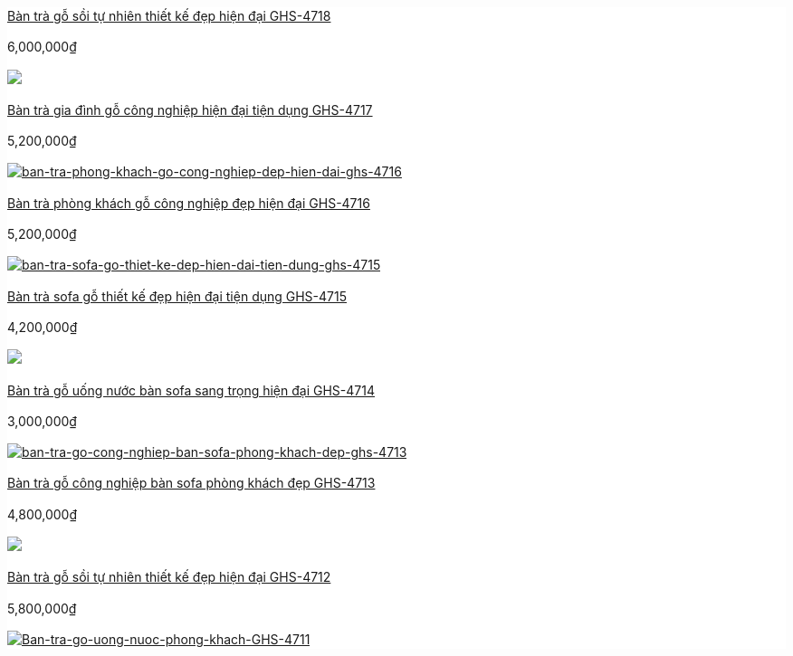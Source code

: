 [Bàn trà gỗ sồi tự nhiên thiết kế đẹp hiện đại GHS-4718](https://gotrangtri.vn/shop/ban-tra-go-soi-tu-nhien-thiet-ke-dep-hien-dai-ghs-4718/)

6,000,000₫

[![](https://gotrangtri.vn/wp-content/uploads/2019/06/ban-tra-gia-dinh-go-cong-nghiep-hien-dai-tien-dung-ghs-4717-9.jpg.webp)](https://gotrangtri.vn/shop/ban-tra-gia-dinh-go-cong-nghiep-hien-dai-tien-dung-ghs-4717/)

[Bàn trà gia đình gỗ công nghiệp hiện đại tiện dụng GHS-4717](https://gotrangtri.vn/shop/ban-tra-gia-dinh-go-cong-nghiep-hien-dai-tien-dung-ghs-4717/)

5,200,000₫

[![ban-tra-phong-khach-go-cong-nghiep-dep-hien-dai-ghs-4716](https://gotrangtri.vn/wp-content/uploads/2019/06/ban-tra-phong-khach-go-cong-nghiep-dep-hien-dai-ghs-4716.jpg.webp)](https://gotrangtri.vn/shop/ban-tra-phong-khach-go-cong-nghiep-dep-hien-dai-ghs-4716/)

[Bàn trà phòng khách gỗ công nghiệp đẹp hiện đại GHS-4716](https://gotrangtri.vn/shop/ban-tra-phong-khach-go-cong-nghiep-dep-hien-dai-ghs-4716/)

5,200,000₫

[![ban-tra-sofa-go-thiet-ke-dep-hien-dai-tien-dung-ghs-4715](https://gotrangtri.vn/wp-content/uploads/2019/06/ban-tra-sofa-go-thiet-ke-dep-hien-dai-tien-dung-ghs-4715.jpg.webp)](https://gotrangtri.vn/shop/ban-tra-sofa-go-thiet-ke-dep-hien-dai-tien-dung-ghs-4715/)

[Bàn trà sofa gỗ thiết kế đẹp hiện đại tiện dụng GHS-4715](https://gotrangtri.vn/shop/ban-tra-sofa-go-thiet-ke-dep-hien-dai-tien-dung-ghs-4715/)

4,200,000₫

[![](https://gotrangtri.vn/wp-content/uploads/2019/06/ban-tra-go-uong-nuoc-ban-sofa-sang-trong-hien-dai-ghs-4714.jpg.webp)](https://gotrangtri.vn/shop/ban-tra-go-uong-nuoc-ban-sofa-sang-trong-hien-dai-ghs-4714/)

[Bàn trà gỗ uống nước bàn sofa sang trọng hiện đại GHS-4714](https://gotrangtri.vn/shop/ban-tra-go-uong-nuoc-ban-sofa-sang-trong-hien-dai-ghs-4714/)

3,000,000₫

[![ban-tra-go-cong-nghiep-ban-sofa-phong-khach-dep-ghs-4713](https://gotrangtri.vn/wp-content/uploads/2019/06/ban-tra-go-cong-nghiep-ban-sofa-phong-khach-dep-ghs-4713.jpg.webp)](https://gotrangtri.vn/shop/ban-tra-go-cong-nghiep-ban-sofa-phong-khach-dep-ghs-4713/)

[Bàn trà gỗ công nghiệp bàn sofa phòng khách đẹp GHS-4713](https://gotrangtri.vn/shop/ban-tra-go-cong-nghiep-ban-sofa-phong-khach-dep-ghs-4713/)

4,800,000₫

[![](https://gotrangtri.vn/wp-content/uploads/2019/06/ban-tra-go-soi-tu-nhien-thiet-ke-dep-hien-dai-ghs-4712-1-1.jpg.webp)](https://gotrangtri.vn/shop/ban-tra-go-soi-tu-nhien-thiet-ke-dep-hien-dai-ghs-4712/)

[Bàn trà gỗ sồi tự nhiên thiết kế đẹp hiện đại GHS-4712](https://gotrangtri.vn/shop/ban-tra-go-soi-tu-nhien-thiet-ke-dep-hien-dai-ghs-4712/)

5,800,000₫

[![Ban-tra-go-uong-nuoc-phong-khach-GHS-4711](https://gotrangtri.vn/wp-content/uploads/2019/04/Ban-tra-go-uong-nuoc-phong-khach-GHS-4711-ava.jpg.webp)](https://gotrangtri.vn/shop/ban-tra-go-uong-nuoc-phong-khach-ghs-4711/)
